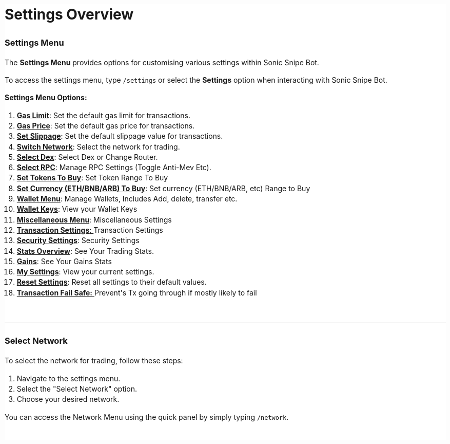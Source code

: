 # Settings Overview

### Settings Menu <a href="#main-menu" id="main-menu"></a>

The **Settings Menu** provides options for customising various settings within Sonic Snipe Bot.&#x20;

To access the settings menu, type `/settings` or select the **Settings** option when interacting with Sonic Snipe Bot.

**Settings Menu Options:**

1. [**Gas Limit**](settings-overview.md#gas-limit): Set the default gas limit for transactions.
2. [**Gas Price**](settings-overview.md#gas-price): Set the default gas price for transactions.
3. [**Set Slippage**](settings-overview.md#slippage): Set the default slippage value for transactions.
4. [**Switch Network**](settings-overview.md#select-network): Select the network for trading.
5. [**Select Dex**](settings-overview.md#select-custom-router): Select Dex or Change Router.
6. [**Select RPC**](settings-overview.md#select-custom-rpc): Manage RPC Settings (Toggle Anti-Mev Etc).
7. [**Set Tokens To Buy**](settings-overview.md#default-token-to-buy): Set Token Range To Buy
8. [**Set Currency (ETH/BNB/ARB) To Buy**](settings-overview.md#default-network-currency-to-buy): Set currency (ETH/BNB/ARB, etc) Range to Buy
9. [**Wallet Menu**](settings-overview.md#wallet-menu): Manage Wallets, Includes Add, delete, transfer etc.
10. [**Wallet Keys**](settings-overview.md#display-wallet-keys): View your Wallet Keys
11. [**Miscellaneous Menu**](settings-overview.md#view-misc): Miscellaneous Settings
12. [**Transaction Settings**: ](settings-overview.md#transaction-settings-1)Transaction Settings
13. [**Security Settings**](settings-overview.md#security-settings): Security Settings
14. [**Stats Overview**](settings-overview.md#stats-overview): See Your Trading Stats.
15. [**Gains**](settings-overview.md#view-gains): See Your Gains Stats
16. [**My Settings**](settings-overview.md#display-my-settings): View your current settings.
17. [**Reset Settings**](settings-overview.md#reset-settings): Reset all settings to their default values.
18. [**Transaction Fail Safe:** ](settings-overview.md#transaction-fail-safe)Prevent's Tx going through if mostly likely to fail

<figure><img src="../.gitbook/assets/Screenshot 2024-09-20 at 3.49.22 PM.png" alt="" width="375"><figcaption></figcaption></figure>

***

### Select Network <a href="#select-network" id="select-network"></a>

To select the network for trading, follow these steps:

1. Navigate to the settings menu.
2. Select the "Select Network" option.
3. Choose your desired network.

You can access the Network Menu using the quick panel by simply typing `/network`.

<figure><img src="../.gitbook/assets/Screenshot 2024-10-21 at 9.22.31 PM (1).png" alt="" width="375"><figcaption></figcaption></figure>
